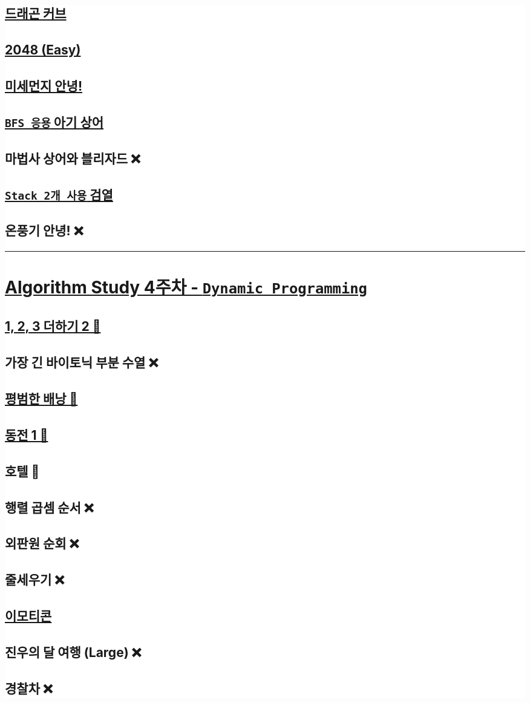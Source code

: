 ## [드래곤 커브](https://github.com/jdalma/Algorithm-Study/blob/main/%5BWeek3%20-%20Implementation%20%26%20Simulation%5D/%EC%A0%95%ED%98%84%EC%A4%80/5_15685.java)
## [2048 (Easy)](https://github.com/jdalma/Algorithm-Study/blob/main/%5BWeek3%20-%20Implementation%20%26%20Simulation%5D/%EC%A0%95%ED%98%84%EC%A4%80/6_12100.java)
## [미세먼지 안녕!](https://github.com/jdalma/Algorithm-Study/blob/main/%5BWeek3%20-%20Implementation%20%26%20Simulation%5D/%EC%A0%95%ED%98%84%EC%A4%80/7_17144.java)
## [`BFS 응용` 아기 상어](https://github.com/jdalma/Algorithm-Study/blob/main/%5BWeek3%20-%20Implementation%20%26%20Simulation%5D/%EC%A0%95%ED%98%84%EC%A4%80/8_16236.java)
## 마법사 상어와 블리자드 ❌
## [`Stack 2개 사용` 검열](https://github.com/jdalma/Algorithm-Study/blob/main/%5BWeek3%20-%20Implementation%20%26%20Simulation%5D/%EC%A0%95%ED%98%84%EC%A4%80/10_3111.java)
## 온풍기 안녕! ❌

***

# **[Algorithm Study 4주차 - `Dynamic Programming`](https://github.com/jdalma/Algorithm-Study/tree/main/%5BWeek4%20-%20DP%5D)**

## [1, 2, 3 더하기 2 🚨](https://github.com/jdalma/Algorithm-Study/blob/main/%5BWeek4%20-%20DP%5D/%EC%A0%95%ED%98%84%EC%A4%80/A_12101.java)
## 가장 긴 바이토닉 부분 수열 ❌
## [평범한 배낭 🚨](https://github.com/jdalma/Algorithm-Study/blob/main/%5BWeek4%20-%20DP%5D/%EC%A0%95%ED%98%84%EC%A4%80/C_12865.java)
## [동전 1 🚨](https://github.com/jdalma/Algorithm-Study/blob/main/%5BWeek4%20-%20DP%5D/%EC%A0%95%ED%98%84%EC%A4%80/D_2293.java)
## 호텔 🚨
## 행렬 곱셈 순서 ❌
## 외판원 순회 ❌
## 줄세우기 ❌
## [이모티콘](https://github.com/jdalma/Algorithm-Study/blob/main/%5BWeek4%20-%20DP%5D/%EC%A0%95%ED%98%84%EC%A4%80/I_24116.java)
## 진우의 달 여행 (Large) ❌
## 경찰차 ❌
